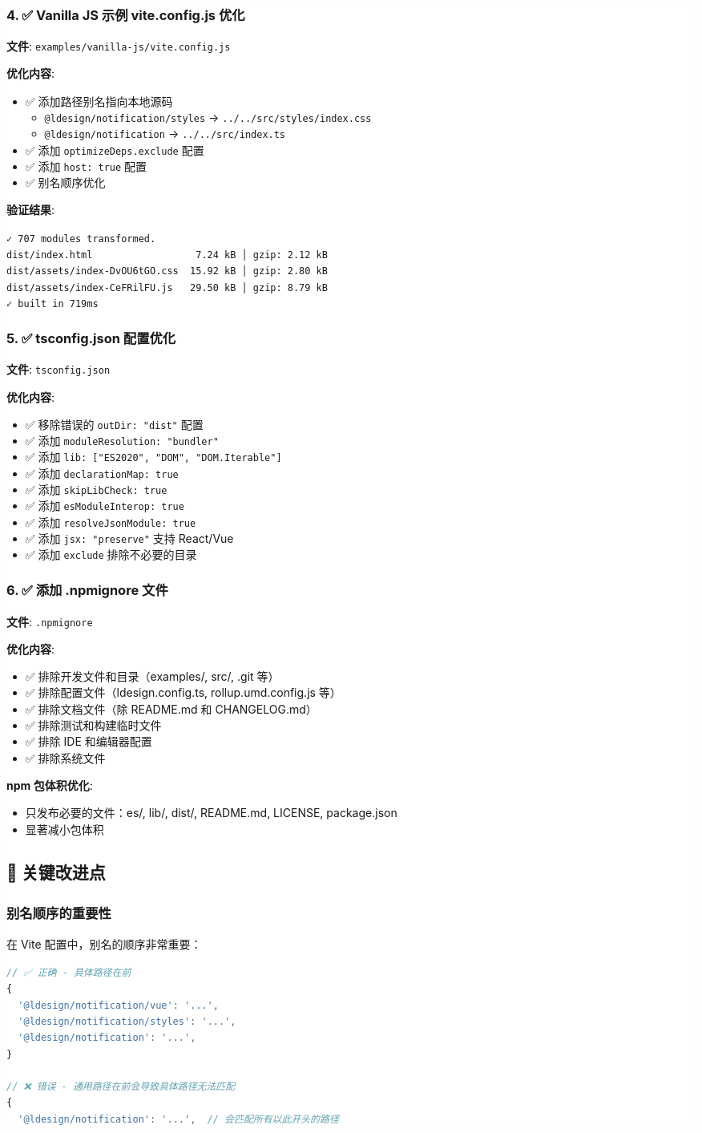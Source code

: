 ### 4. ✅ Vanilla JS 示例 vite.config.js 优化
**文件**: `examples/vanilla-js/vite.config.js`

**优化内容**:
- ✅ 添加路径别名指向本地源码
  - `@ldesign/notification/styles` → `../../src/styles/index.css`
  - `@ldesign/notification` → `../../src/index.ts`
- ✅ 添加 `optimizeDeps.exclude` 配置
- ✅ 添加 `host: true` 配置
- ✅ 别名顺序优化

**验证结果**:
```bash
✓ 707 modules transformed.
dist/index.html                  7.24 kB │ gzip: 2.12 kB
dist/assets/index-DvOU6tGO.css  15.92 kB │ gzip: 2.80 kB
dist/assets/index-CeFRilFU.js   29.50 kB │ gzip: 8.79 kB
✓ built in 719ms
```

### 5. ✅ tsconfig.json 配置优化
**文件**: `tsconfig.json`

**优化内容**:
- ✅ 移除错误的 `outDir: "dist"` 配置
- ✅ 添加 `moduleResolution: "bundler"`
- ✅ 添加 `lib: ["ES2020", "DOM", "DOM.Iterable"]`
- ✅ 添加 `declarationMap: true`
- ✅ 添加 `skipLibCheck: true`
- ✅ 添加 `esModuleInterop: true`
- ✅ 添加 `resolveJsonModule: true`
- ✅ 添加 `jsx: "preserve"` 支持 React/Vue
- ✅ 添加 `exclude` 排除不必要的目录

### 6. ✅ 添加 .npmignore 文件
**文件**: `.npmignore`

**优化内容**:
- ✅ 排除开发文件和目录（examples/, src/, .git 等）
- ✅ 排除配置文件（ldesign.config.ts, rollup.umd.config.js 等）
- ✅ 排除文档文件（除 README.md 和 CHANGELOG.md）
- ✅ 排除测试和构建临时文件
- ✅ 排除 IDE 和编辑器配置
- ✅ 排除系统文件

**npm 包体积优化**:
- 只发布必要的文件：es/, lib/, dist/, README.md, LICENSE, package.json
- 显著减小包体积

## 🎯 关键改进点

### 别名顺序的重要性
在 Vite 配置中，别名的顺序非常重要：
```javascript
// ✅ 正确 - 具体路径在前
{
  '@ldesign/notification/vue': '...',
  '@ldesign/notification/styles': '...',
  '@ldesign/notification': '...',
}

// ❌ 错误 - 通用路径在前会导致具体路径无法匹配
{
  '@ldesign/notification': '...',  // 会匹配所有以此开头的路径
```